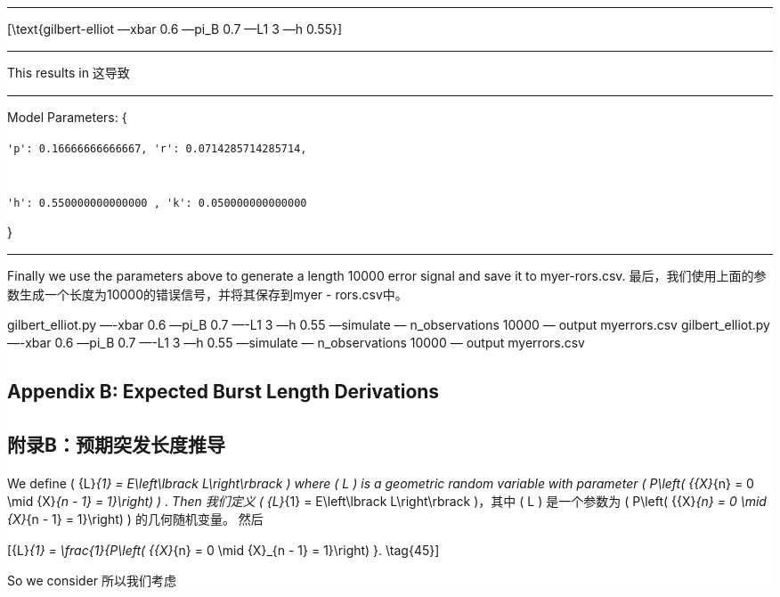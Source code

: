 
---



\[\text{gilbert-elliot —xbar 0.6 —pi_B 0.7 —L1 3 —h 0.55}\]



---



This results in
这导致


---



Model Parameters: \{


	'p': 0.16666666666667, 'r': 0.0714285714285714,


	'h': 0.550000000000000 , 'k': 0.050000000000000


\}



---



Finally we use the parameters above to generate a length 10000 error signal and save it to myer-rors.csv.
最后，我们使用上面的参数生成一个长度为10000的错误信号，并将其保存到myer - rors.csv中。


gilbert_elliot.py —-xbar 0.6 —pi_B 0.7 —-L1 3 —h 0.55 —simulate — n_observations 10000 — output myerrors.csv
gilbert_elliot.py —-xbar 0.6 —pi_B 0.7 —-L1 3 —h 0.55 —simulate — n_observations 10000 — output myerrors.csv


## Appendix B: Expected Burst Length Derivations
## 附录B：预期突发长度推导


We define \( {L}_{1} = E\left\lbrack  L\right\rbrack \) where \( L \) is a geometric random variable with parameter \( P\left( {{X}_{n} = 0 \mid  {X}_{n - 1} = 1}\right) \) . Then
我们定义 \( {L}_{1} = E\left\lbrack  L\right\rbrack \)，其中 \( L \) 是一个参数为 \( P\left( {{X}_{n} = 0 \mid  {X}_{n - 1} = 1}\right) \) 的几何随机变量。 然后


\[{L}_{1} = \frac{1}{P\left( {{X}_{n} = 0 \mid  {X}_{n - 1} = 1}\right) }. \tag{45}\]



So we consider
所以我们考虑
